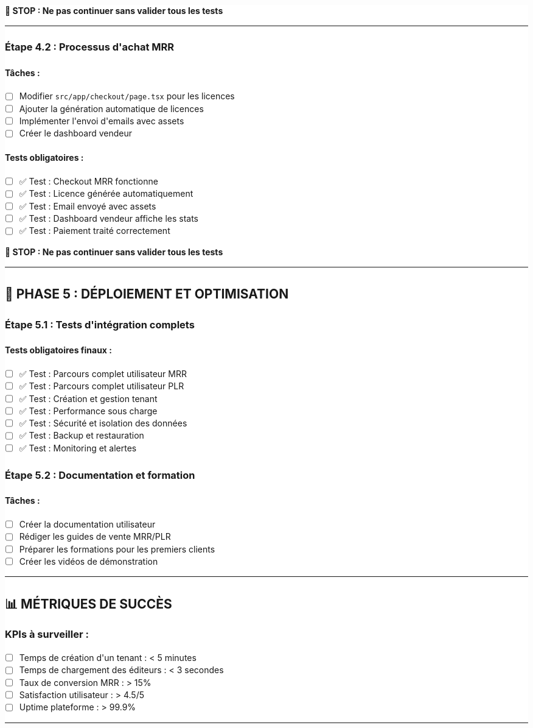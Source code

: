 **🚫 STOP : Ne pas continuer sans valider tous les tests**

---

### **Étape 4.2 : Processus d'achat MRR**

#### **Tâches :**
- [ ] Modifier `src/app/checkout/page.tsx` pour les licences
- [ ] Ajouter la génération automatique de licences
- [ ] Implémenter l'envoi d'emails avec assets
- [ ] Créer le dashboard vendeur

#### **Tests obligatoires :**
- [ ] ✅ Test : Checkout MRR fonctionne
- [ ] ✅ Test : Licence générée automatiquement
- [ ] ✅ Test : Email envoyé avec assets
- [ ] ✅ Test : Dashboard vendeur affiche les stats
- [ ] ✅ Test : Paiement traité correctement

**🚫 STOP : Ne pas continuer sans valider tous les tests**

---

## 🚀 **PHASE 5 : DÉPLOIEMENT ET OPTIMISATION**

### **Étape 5.1 : Tests d'intégration complets**

#### **Tests obligatoires finaux :**
- [ ] ✅ Test : Parcours complet utilisateur MRR
- [ ] ✅ Test : Parcours complet utilisateur PLR
- [ ] ✅ Test : Création et gestion tenant
- [ ] ✅ Test : Performance sous charge
- [ ] ✅ Test : Sécurité et isolation des données
- [ ] ✅ Test : Backup et restauration
- [ ] ✅ Test : Monitoring et alertes

### **Étape 5.2 : Documentation et formation**

#### **Tâches :**
- [ ] Créer la documentation utilisateur
- [ ] Rédiger les guides de vente MRR/PLR
- [ ] Préparer les formations pour les premiers clients
- [ ] Créer les vidéos de démonstration

---

## 📊 **MÉTRIQUES DE SUCCÈS**

### **KPIs à surveiller :**
- [ ] Temps de création d'un tenant : < 5 minutes
- [ ] Temps de chargement des éditeurs : < 3 secondes
- [ ] Taux de conversion MRR : > 15%
- [ ] Satisfaction utilisateur : > 4.5/5
- [ ] Uptime plateforme : > 99.9%

---